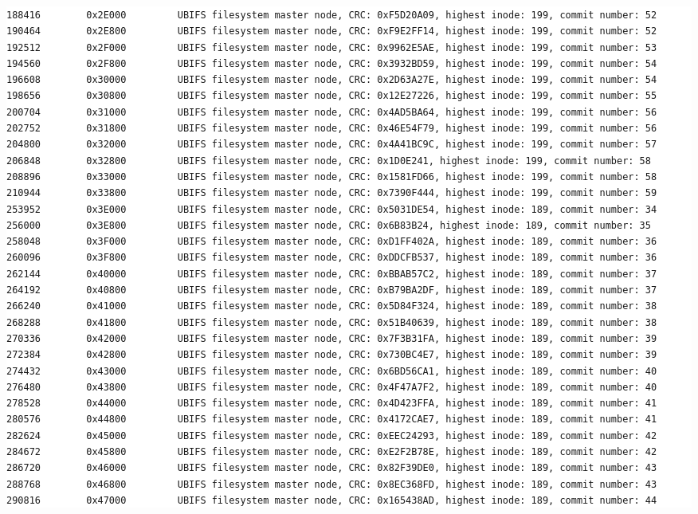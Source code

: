 ```
188416        0x2E000         UBIFS filesystem master node, CRC: 0xF5D20A09, highest inode: 199, commit number: 52
190464        0x2E800         UBIFS filesystem master node, CRC: 0xF9E2FF14, highest inode: 199, commit number: 52
192512        0x2F000         UBIFS filesystem master node, CRC: 0x9962E5AE, highest inode: 199, commit number: 53
194560        0x2F800         UBIFS filesystem master node, CRC: 0x3932BD59, highest inode: 199, commit number: 54
196608        0x30000         UBIFS filesystem master node, CRC: 0x2D63A27E, highest inode: 199, commit number: 54
198656        0x30800         UBIFS filesystem master node, CRC: 0x12E27226, highest inode: 199, commit number: 55
200704        0x31000         UBIFS filesystem master node, CRC: 0x4AD5BA64, highest inode: 199, commit number: 56
202752        0x31800         UBIFS filesystem master node, CRC: 0x46E54F79, highest inode: 199, commit number: 56
204800        0x32000         UBIFS filesystem master node, CRC: 0x4A41BC9C, highest inode: 199, commit number: 57
206848        0x32800         UBIFS filesystem master node, CRC: 0x1D0E241, highest inode: 199, commit number: 58
208896        0x33000         UBIFS filesystem master node, CRC: 0x1581FD66, highest inode: 199, commit number: 58
210944        0x33800         UBIFS filesystem master node, CRC: 0x7390F444, highest inode: 199, commit number: 59
253952        0x3E000         UBIFS filesystem master node, CRC: 0x5031DE54, highest inode: 189, commit number: 34
256000        0x3E800         UBIFS filesystem master node, CRC: 0x6B83B24, highest inode: 189, commit number: 35
258048        0x3F000         UBIFS filesystem master node, CRC: 0xD1FF402A, highest inode: 189, commit number: 36
260096        0x3F800         UBIFS filesystem master node, CRC: 0xDDCFB537, highest inode: 189, commit number: 36
262144        0x40000         UBIFS filesystem master node, CRC: 0xBBAB57C2, highest inode: 189, commit number: 37
264192        0x40800         UBIFS filesystem master node, CRC: 0xB79BA2DF, highest inode: 189, commit number: 37
266240        0x41000         UBIFS filesystem master node, CRC: 0x5D84F324, highest inode: 189, commit number: 38
268288        0x41800         UBIFS filesystem master node, CRC: 0x51B40639, highest inode: 189, commit number: 38
270336        0x42000         UBIFS filesystem master node, CRC: 0x7F3B31FA, highest inode: 189, commit number: 39
272384        0x42800         UBIFS filesystem master node, CRC: 0x730BC4E7, highest inode: 189, commit number: 39
274432        0x43000         UBIFS filesystem master node, CRC: 0x6BD56CA1, highest inode: 189, commit number: 40
276480        0x43800         UBIFS filesystem master node, CRC: 0x4F47A7F2, highest inode: 189, commit number: 40
278528        0x44000         UBIFS filesystem master node, CRC: 0x4D423FFA, highest inode: 189, commit number: 41
280576        0x44800         UBIFS filesystem master node, CRC: 0x4172CAE7, highest inode: 189, commit number: 41
282624        0x45000         UBIFS filesystem master node, CRC: 0xEEC24293, highest inode: 189, commit number: 42
284672        0x45800         UBIFS filesystem master node, CRC: 0xE2F2B78E, highest inode: 189, commit number: 42
286720        0x46000         UBIFS filesystem master node, CRC: 0x82F39DE0, highest inode: 189, commit number: 43
288768        0x46800         UBIFS filesystem master node, CRC: 0x8EC368FD, highest inode: 189, commit number: 43
290816        0x47000         UBIFS filesystem master node, CRC: 0x165438AD, highest inode: 189, commit number: 44
```